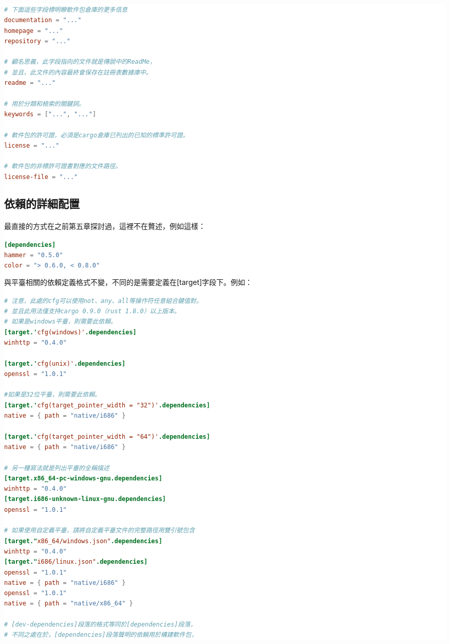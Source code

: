 ```toml
# 下面這些字段標明瞭軟件包倉庫的更多信息
documentation = "..."
homepage = "..."
repository = "..."

# 顧名思義，此字段指向的文件就是傳說中的ReadMe，
# 並且，此文件的內容最終會保存在註冊表數據庫中。
readme = "..."

# 用於分類和檢索的關鍵詞。
keywords = ["...", "..."]

# 軟件包的許可證，必須是cargo倉庫已列出的已知的標準許可證。
license = "..."

# 軟件包的非標許可證書對應的文件路徑。
license-file = "..."
```

## 依賴的詳細配置
最直接的方式在之前第五章探討過，這裡不在贅述，例如這樣：

```toml
[dependencies]
hammer = "0.5.0"
color = "> 0.6.0, < 0.8.0"
```

與平臺相關的依賴定義格式不變，不同的是需要定義在[target]字段下。例如：

```toml
# 注意，此處的cfg可以使用not、any、all等操作符任意組合鍵值對。
# 並且此用法僅支持cargo 0.9.0（rust 1.8.0）以上版本。
# 如果是windows平臺，則需要此依賴。
[target.'cfg(windows)'.dependencies]
winhttp = "0.4.0"

[target.'cfg(unix)'.dependencies]
openssl = "1.0.1"

#如果是32位平臺，則需要此依賴。
[target.'cfg(target_pointer_width = "32")'.dependencies]
native = { path = "native/i686" }

[target.'cfg(target_pointer_width = "64")'.dependencies]
native = { path = "native/i686" }

# 另一種寫法就是列出平臺的全稱描述
[target.x86_64-pc-windows-gnu.dependencies]
winhttp = "0.4.0"
[target.i686-unknown-linux-gnu.dependencies]
openssl = "1.0.1"

# 如果使用自定義平臺，請將自定義平臺文件的完整路徑用雙引號包含
[target."x86_64/windows.json".dependencies]
winhttp = "0.4.0"
[target."i686/linux.json".dependencies]
openssl = "1.0.1"
native = { path = "native/i686" }
openssl = "1.0.1"
native = { path = "native/x86_64" }

# [dev-dependencies]段落的格式等同於[dependencies]段落，
# 不同之處在於，[dependencies]段落聲明的依賴用於構建軟件包，
```